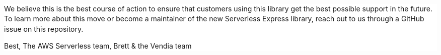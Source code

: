 We believe this is the best course of action to ensure that customers using this library get the best possible support in the future. To learn more about this move or become a maintainer of the new Serverless Express library, reach out to us through a GitHub issue on this repository. 

Best,
  The AWS Serverless team, Brett & the Vendia team
